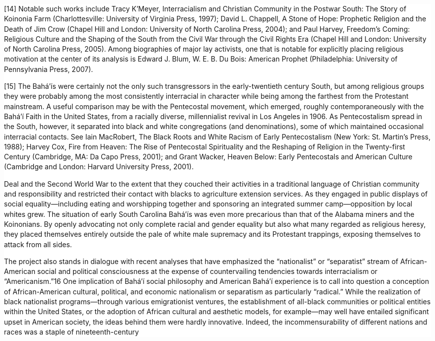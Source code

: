 \[14\] Notable such works include Tracy K’Meyer, Interracialism and Christian Community in the Postwar
South: The Story of Koinonia Farm (Charlottesville: University of Virginia Press, 1997); David L.
Chappell, A Stone of Hope: Prophetic Religion and the Death of Jim Crow (Chapel Hill and London:
University of North Carolina Press, 2004); and Paul Harvey, Freedom’s Coming: Religious Culture and the
Shaping of the South from the Civil War through the Civil Rights Era (Chapel Hill and London: University
of North Carolina Press, 2005). Among biographies of major lay activists, one that is notable for explicitly
placing religious motivation at the center of its analysis is Edward J. Blum, W. E. B. Du Bois: American
Prophet (Philadelphia: University of Pennsylvania Press, 2007).

\[15\] The Bahá’ís were certainly not the only such transgressors in the early-twentieth century South, but
among religious groups they were probably among the most consistently interracial in character while
being among the farthest from the Protestant mainstream. A useful comparison may be with the
Pentecostal movement, which emerged, roughly contemporaneously with the Bahá’í Faith in the United
States, from a racially diverse, millennialist revival in Los Angeles in 1906. As Pentecostalism spread in
the South, however, it separated into black and white congregations (and denominations), some of which
maintained occasional interracial contacts. See Iain MacRobert, The Black Roots and White Racism of
Early Pentecostalism (New York: St. Martin’s Press, 1988); Harvey Cox, Fire from Heaven: The Rise of
Pentecostal Spirituality and the Reshaping of Religion in the Twenty-first Century (Cambridge, MA: Da
Capo Press, 2001); and Grant Wacker, Heaven Below: Early Pentecostals and American Culture
(Cambridge and London: Harvard University Press, 2001).

Deal and the Second World War to the extent that they couched their activities in a
traditional language of Christian community and responsibility and restricted their
contact with blacks to agriculture extension services. As they engaged in public displays
of social equality—including eating and worshipping together and sponsoring an
integrated summer camp—opposition by local whites grew. The situation of early South
Carolina Bahá’ís was even more precarious than that of the Alabama miners and the
Koinonians. By openly advocating not only complete racial and gender equality but also
what many regarded as religious heresy, they placed themselves entirely outside the pale
of white male supremacy and its Protestant trappings, exposing themselves to attack from
all sides.

The project also stands in dialogue with recent analyses that have emphasized the
“nationalist” or “separatist” stream of African-American social and political
consciousness at the expense of countervailing tendencies towards interracialism or
“Americanism.”16 One implication of Bahá’í social philosophy and American Bahá’í
experience is to call into question a conception of African-American cultural, political,
and economic nationalism or separatism as particularly “radical.” While the realization
of black nationalist programs—through various emigrationist ventures, the establishment
of all-black communities or political entities within the United States, or the adoption of
African cultural and aesthetic models, for example—may well have entailed significant
upset in American society, the ideas behind them were hardly innovative. Indeed, the
incommensurability of different nations and races was a staple of nineteenth-century
